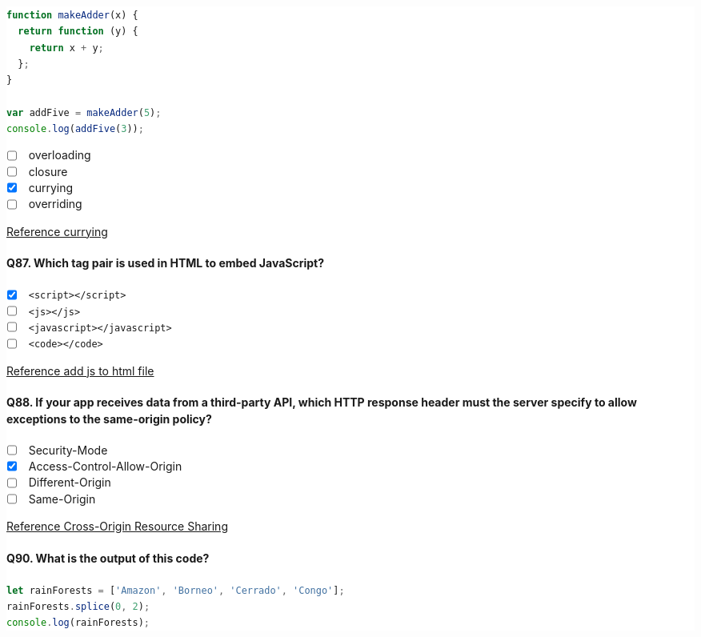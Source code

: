 ```js
function makeAdder(x) {
  return function (y) {
    return x + y;
  };
}

var addFive = makeAdder(5);
console.log(addFive(3));
```

- [ ]  overloading
- [ ]  closure
- [x]  currying
- [ ]  overriding

[Reference currying](https://javascript.info/currying-partials)

#### [](https://github.com/Ebazhanov/linkedin-skill-assessments-quizzes/blob/main/javascript/javascript-quiz.md#q87-which-tag-pair-is-used-in-html-to-embed-javascript)Q87. Which tag pair is used in HTML to embed JavaScript?

- [x]  `<script></script>`
- [ ]  `<js></js>`
- [ ]  `<javascript></javascript>`
- [ ]  `<code></code>`

[Reference add js to html file](https://www.w3schools.com/tags/tag_script.asp)

#### [](https://github.com/Ebazhanov/linkedin-skill-assessments-quizzes/blob/main/javascript/javascript-quiz.md#q88-if-your-app-receives-data-from-a-third-party-api-which-http-response-header-must-the-server-specify-to-allow-exceptions-to-the-same-origin-policy)Q88. If your app receives data from a third-party API, which HTTP response header must the server specify to allow exceptions to the same-origin policy?

- [ ]  Security-Mode
- [x]  Access-Control-Allow-Origin
- [ ]  Different-Origin
- [ ]  Same-Origin

[Reference Cross-Origin Resource Sharing](https://developer.mozilla.org/en-US/docs/Web/HTTP/CORS)

#### [](https://github.com/Ebazhanov/linkedin-skill-assessments-quizzes/blob/main/javascript/javascript-quiz.md#q90-what-is-the-output-of-this-code)Q90. What is the output of this code?

```js
let rainForests = ['Amazon', 'Borneo', 'Cerrado', 'Congo'];
rainForests.splice(0, 2);
console.log(rainForests);
```
